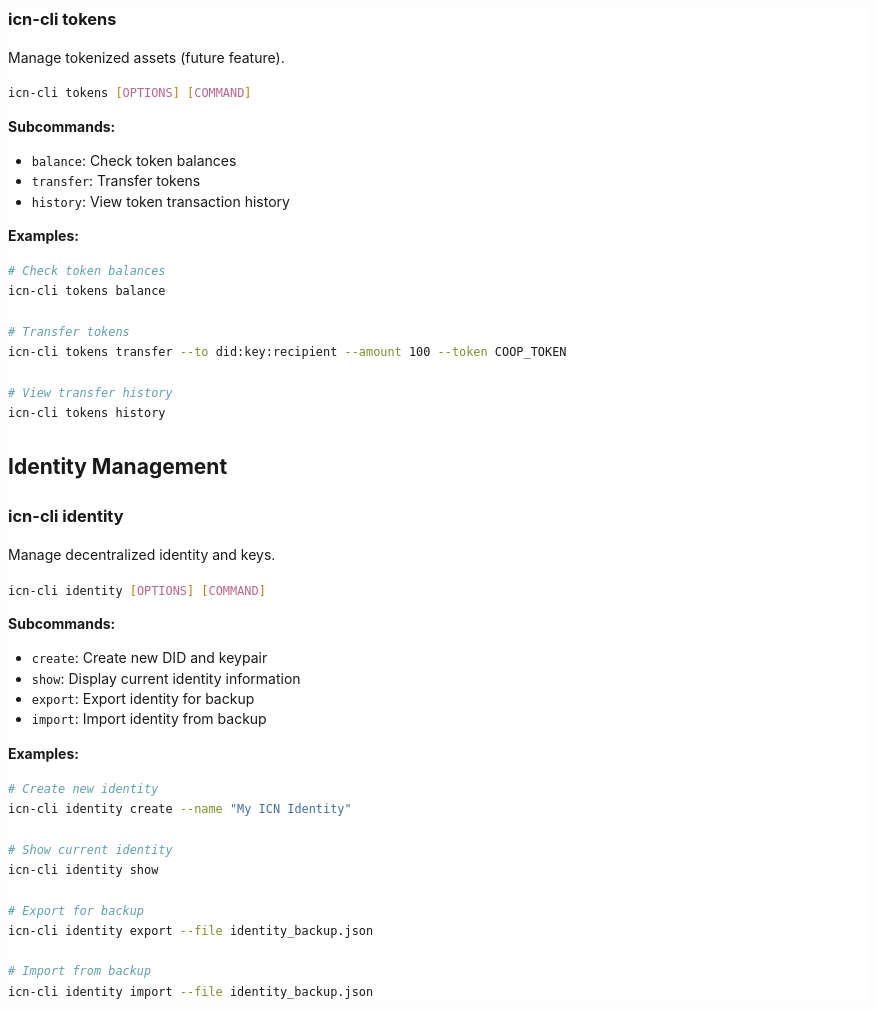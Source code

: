 ### icn-cli tokens

Manage tokenized assets (future feature).

```bash
icn-cli tokens [OPTIONS] [COMMAND]
```

**Subcommands:**
- `balance`: Check token balances
- `transfer`: Transfer tokens
- `history`: View token transaction history

**Examples:**
```bash
# Check token balances
icn-cli tokens balance

# Transfer tokens
icn-cli tokens transfer --to did:key:recipient --amount 100 --token COOP_TOKEN

# View transfer history
icn-cli tokens history
```

## Identity Management

### icn-cli identity

Manage decentralized identity and keys.

```bash
icn-cli identity [OPTIONS] [COMMAND]
```

**Subcommands:**
- `create`: Create new DID and keypair
- `show`: Display current identity information
- `export`: Export identity for backup
- `import`: Import identity from backup

**Examples:**
```bash
# Create new identity
icn-cli identity create --name "My ICN Identity"

# Show current identity
icn-cli identity show

# Export for backup
icn-cli identity export --file identity_backup.json

# Import from backup
icn-cli identity import --file identity_backup.json
```
